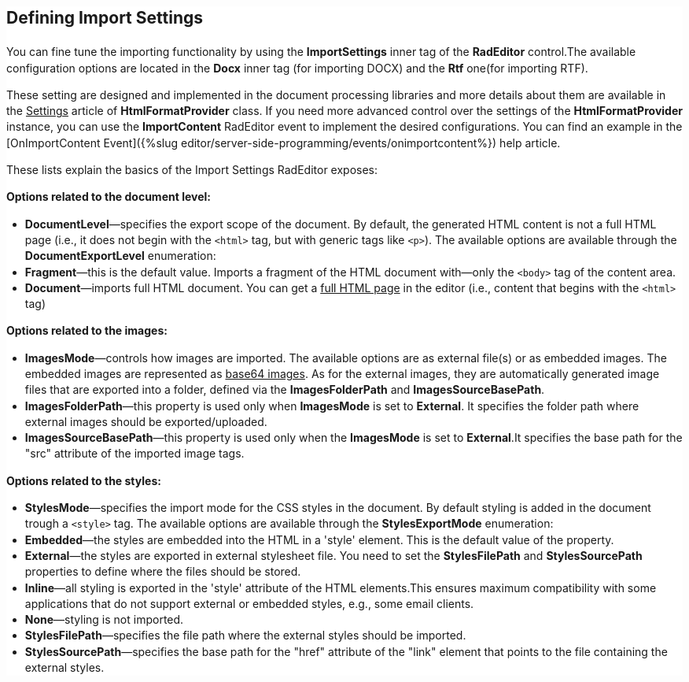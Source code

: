 ## Defining Import Settings

You can fine tune the importing functionality by using the **ImportSettings** inner tag of the **RadEditor** control.The available configuration options are located in the **Docx** inner tag (for importing DOCX) and the **Rtf** one(for importing RTF).

These setting are designed and implemented in the document processing libraries and more details about them are available in the [Settings](http://www.telerik.com/help/aspnet-ajax/radwordsprocessing-formats-and-conversion-html-settings.html) article of **HtmlFormatProvider** class. If you need more advanced control over the settings of the **HtmlFormatProvider** instance, you can use the **ImportContent** RadEditor event to implement the desired configurations. You can find an example in the [OnImportContent Event]({%slug editor/server-side-programming/events/onimportcontent%}) help article.

These lists explain the basics of the Import Settings RadEditor exposes:

**Options related to the document level:**

* **DocumentLevel**—specifies the export scope of the document. By default, the generated HTML content is not a full HTML page (i.e., it does not begin with the `<html>` tag, but with generic tags like `<p>`). The available options are available through the **DocumentExportLevel** enumeration:
* **Fragment**—this is the default value. Imports a fragment of the HTML document with—only the `<body>` tag of the content area.
* **Document**—imports full HTML document. You can get a [full HTML page](http://idjemerenov/telerik.web.examples.dev/editor/examples/completehtmlsupport/defaultcs.aspx) in the editor (i.e., content that begins with the `<html>` tag)


**Options related to the images:**

* **ImagesMode**—controls how images are imported. The available options are as external file(s) or as embedded images. The embedded images are represented as [base64 images](http://en.wikipedia.org/wiki/Base64). As for the external images, they are automatically generated image files that are exported into a folder, defined via the **ImagesFolderPath** and **ImagesSourceBasePath**.
* **ImagesFolderPath**—this property is used only when **ImagesMode** is set to **External**. It specifies the folder path where external images should be exported/uploaded.
* **ImagesSourceBasePath**—this property is used only when the **ImagesMode** is set to **External**.It specifies the base path for the "src" attribute of the imported image tags.

**Options related to the styles:**

* **StylesMode**—specifies the import mode for the CSS styles in the document.	By default styling is added in the document trough a `<style>` tag.	The available options are available through the **StylesExportMode** enumeration:
* **Embedded**—the styles are embedded into the HTML in a 'style' element. This is the default value of the property.
* **External**—the styles are exported in external stylesheet file. You need to set the **StylesFilePath** and **StylesSourcePath** properties to define where the files should be stored.
* **Inline**—all styling is exported in the 'style' attribute of the HTML elements.This ensures maximum compatibility with some applications that do not support external or embedded styles, e.g., some email clients.
* **None**—styling is not imported.
* **StylesFilePath**—specifies the file path where the external styles should be imported.
* **StylesSourcePath**—specifies the base path for the "href" attribute of the "link" element that points to the file containing the external styles.
